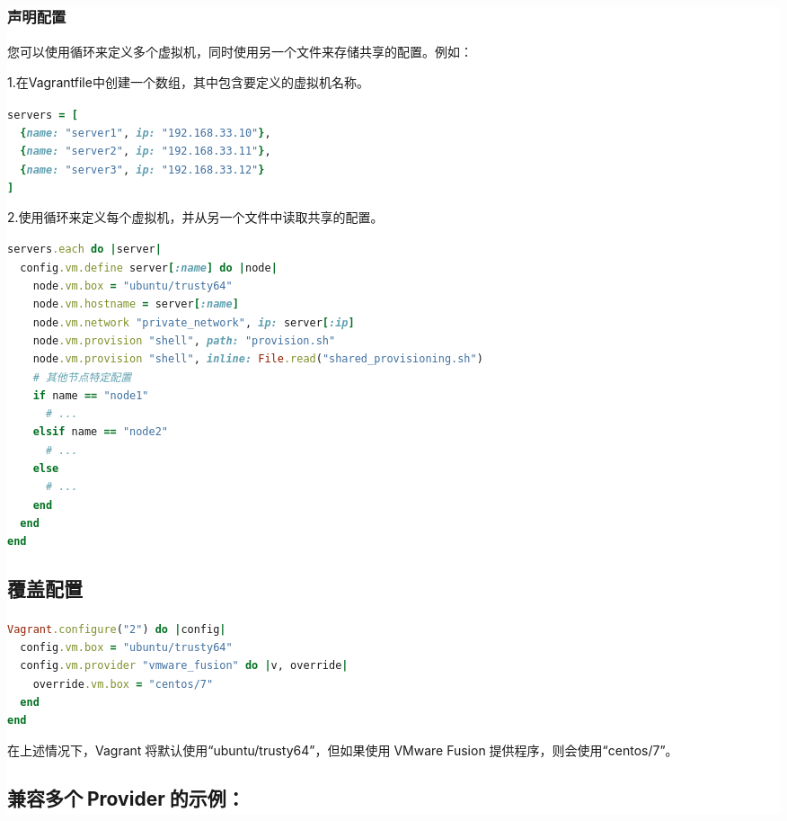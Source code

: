 
### 声明配置

您可以使用循环来定义多个虚拟机，同时使用另一个文件来存储共享的配置。例如：

1.在Vagrantfile中创建一个数组，其中包含要定义的虚拟机名称。

```ruby
servers = [
  {name: "server1", ip: "192.168.33.10"},
  {name: "server2", ip: "192.168.33.11"},
  {name: "server3", ip: "192.168.33.12"}
]

```
2.使用循环来定义每个虚拟机，并从另一个文件中读取共享的配置。

```ruby
servers.each do |server|
  config.vm.define server[:name] do |node|
    node.vm.box = "ubuntu/trusty64"
    node.vm.hostname = server[:name]
    node.vm.network "private_network", ip: server[:ip]
    node.vm.provision "shell", path: "provision.sh"
    node.vm.provision "shell", inline: File.read("shared_provisioning.sh")
    # 其他节点特定配置
    if name == "node1"
      # ...
    elsif name == "node2"
      # ...
    else
      # ...
    end
  end
end
```


## 覆盖配置

```ruby
Vagrant.configure("2") do |config|
  config.vm.box = "ubuntu/trusty64"
  config.vm.provider "vmware_fusion" do |v, override|
    override.vm.box = "centos/7"
  end
end

```
在上述情况下，Vagrant 将默认使用“ubuntu/trusty64”，但如果使用 VMware Fusion 提供程序，则会使用“centos/7”。

## 兼容多个 Provider 的示例：

<Tabs>
<TabItem value="全局配置">
